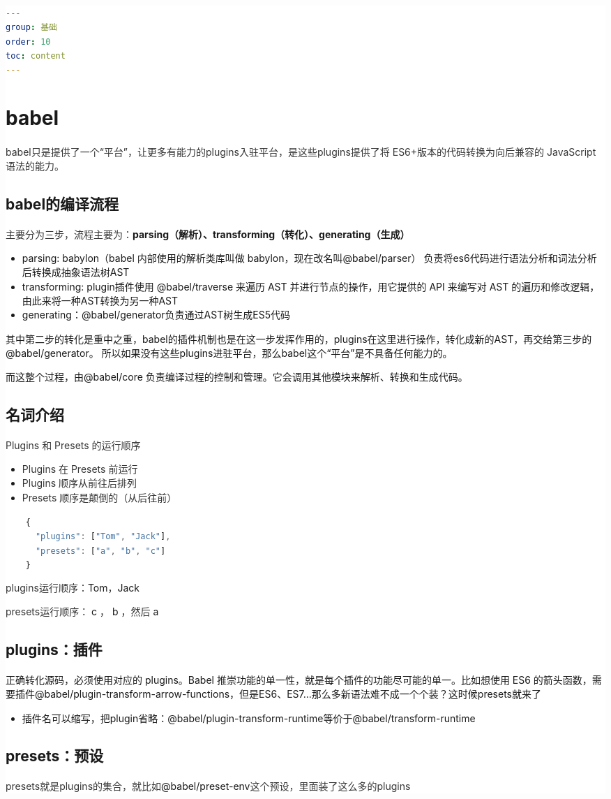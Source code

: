 ```yaml
---
group: 基础
order: 10
toc: content
---
```

# babel
<font style="color:rgb(53, 53, 53);">babel只是提供了一个“平台”，让更多有能力的plugins入驻平台，是这些plugins提供了将 ES6+版本的代码转换为向后兼容的 JavaScript 语法的能力。</font>

##  babel的编译流程
<font style="color:rgb(53, 53, 53);">主要分为三步，流程主要为：</font>**parsing（解析）、transforming（转化）、generating（生成）**

+ parsing: babylon（babel 内部使用的解析类库叫做 babylon，现在改名叫@babel/parser） 负责将es6代码进行语法分析和词法分析后转换成抽象语法树AST
+ transforming: plugin插件使用 @babel/traverse 来遍历 AST 并进行节点的操作，用它提供的 API 来编写对 AST 的遍历和修改逻辑，由此来将一种AST转换为另一种AST
+ generating：@babel/generator负责通过AST树生成ES5代码

其中第二步的转化是重中之重，babel的插件机制也是在这一步发挥作用的，plugins在这里进行操作，转化成新的AST，再交给第三步的@babel/generator。 所以如果没有这些plugins进驻平台，那么babel这个“平台”是不具备任何能力的。

而这整个过程，由@babel/core 负责编译过程的控制和管理。它会调用其他模块来解析、转换和生成代码。

## 名词介绍
<font style="color:rgb(53, 53, 53);">Plugins 和 Presets 的运行顺序</font>

+ <font style="color:rgb(53, 53, 53);">Plugins 在 Presets 前运行</font>
+ <font style="color:rgb(53, 53, 53);">Plugins 顺序从前往后排列</font>
+ <font style="color:rgb(53, 53, 53);">Presets 顺序是颠倒的（从后往前）</font>

```typescript
    {
      "plugins": ["Tom", "Jack"],
      "presets": ["a", "b", "c"]
    }
```

<font style="color:rgb(53, 53, 53);">plugins运行顺序：</font>Tom<font style="color:rgb(53, 53, 53);">，</font>Jack

<font style="color:rgb(53, 53, 53);">presets运行顺序： </font>c<font style="color:rgb(53, 53, 53);"> ， </font>b<font style="color:rgb(53, 53, 53);"> ，然后 </font>a

## plugins：插件
正确转化源码，必须使用对应的 plugins。Babel 推崇功能的单一性，就是每个插件的功能尽可能的单一。比如想使用 ES6 的箭头函数，需要插件@babel/plugin-transform-arrow-functions，但是ES6、ES7...那么多新语法难不成一个个装？这时候presets就来了

+ 插件名可以缩写，把plugin省略：@babel/plugin-transform-runtime等价于@babel/transform-runtime

## presets：预设
<font style="color:rgb(53, 53, 53);">presets就是plugins的集合，就比如</font>@babel/preset-env<font style="color:rgb(53, 53, 53);">这个预设，里面装了这么多的plugins</font>

